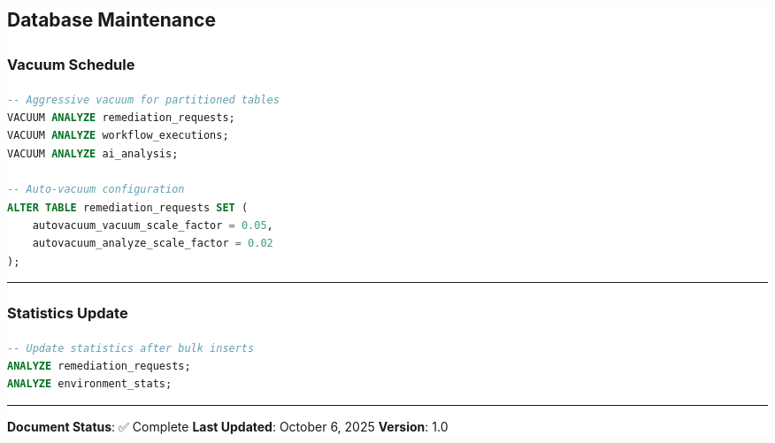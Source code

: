 
## Database Maintenance

### Vacuum Schedule

```sql
-- Aggressive vacuum for partitioned tables
VACUUM ANALYZE remediation_requests;
VACUUM ANALYZE workflow_executions;
VACUUM ANALYZE ai_analysis;

-- Auto-vacuum configuration
ALTER TABLE remediation_requests SET (
    autovacuum_vacuum_scale_factor = 0.05,
    autovacuum_analyze_scale_factor = 0.02
);
```

---

### Statistics Update

```sql
-- Update statistics after bulk inserts
ANALYZE remediation_requests;
ANALYZE environment_stats;
```

---

**Document Status**: ✅ Complete
**Last Updated**: October 6, 2025
**Version**: 1.0
